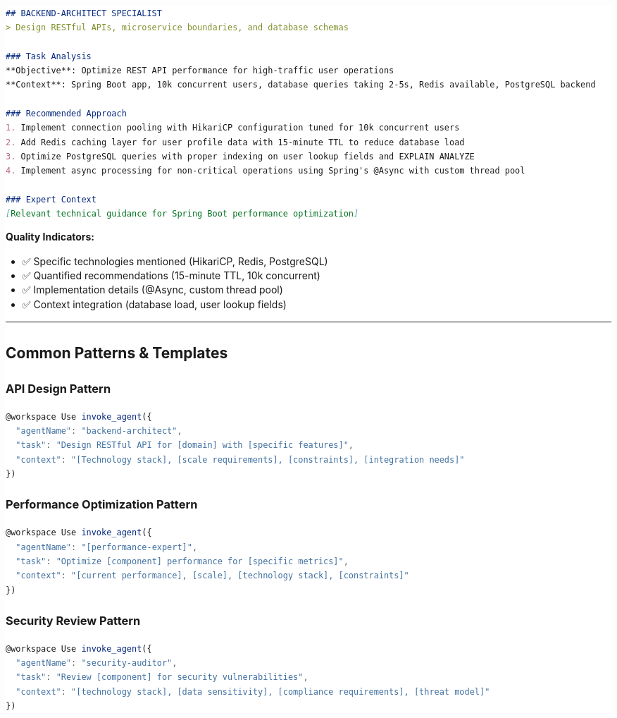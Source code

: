 ```markdown
## BACKEND-ARCHITECT SPECIALIST
> Design RESTful APIs, microservice boundaries, and database schemas

### Task Analysis
**Objective**: Optimize REST API performance for high-traffic user operations
**Context**: Spring Boot app, 10k concurrent users, database queries taking 2-5s, Redis available, PostgreSQL backend

### Recommended Approach
1. Implement connection pooling with HikariCP configuration tuned for 10k concurrent users
2. Add Redis caching layer for user profile data with 15-minute TTL to reduce database load
3. Optimize PostgreSQL queries with proper indexing on user lookup fields and EXPLAIN ANALYZE
4. Implement async processing for non-critical operations using Spring's @Async with custom thread pool

### Expert Context
[Relevant technical guidance for Spring Boot performance optimization]
```

**Quality Indicators:**
- ✅ Specific technologies mentioned (HikariCP, Redis, PostgreSQL)
- ✅ Quantified recommendations (15-minute TTL, 10k concurrent)
- ✅ Implementation details (@Async, custom thread pool)
- ✅ Context integration (database load, user lookup fields)

---

## Common Patterns & Templates

### API Design Pattern

```javascript
@workspace Use invoke_agent({
  "agentName": "backend-architect",
  "task": "Design RESTful API for [domain] with [specific features]",
  "context": "[Technology stack], [scale requirements], [constraints], [integration needs]"
})
```

### Performance Optimization Pattern

```javascript
@workspace Use invoke_agent({
  "agentName": "[performance-expert]",
  "task": "Optimize [component] performance for [specific metrics]",
  "context": "[current performance], [scale], [technology stack], [constraints]"
})
```

### Security Review Pattern

```javascript
@workspace Use invoke_agent({
  "agentName": "security-auditor",
  "task": "Review [component] for security vulnerabilities",
  "context": "[technology stack], [data sensitivity], [compliance requirements], [threat model]"
})
```
